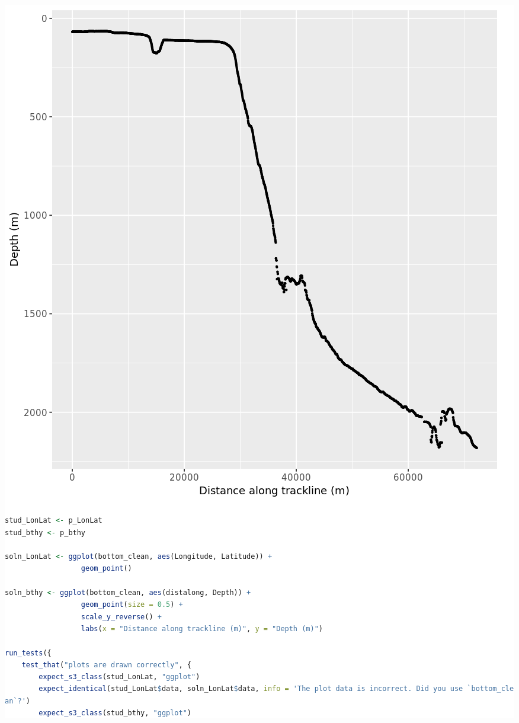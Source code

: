 ![png](output_7_3.png)



```R
stud_LonLat <- p_LonLat
stud_bthy <- p_bthy

soln_LonLat <- ggplot(bottom_clean, aes(Longitude, Latitude)) +
                  geom_point()

soln_bthy <- ggplot(bottom_clean, aes(distalong, Depth)) +
                  geom_point(size = 0.5) +
                  scale_y_reverse() +
                  labs(x = "Distance along trackline (m)", y = "Depth (m)")

run_tests({
    test_that("plots are drawn correctly", {
        expect_s3_class(stud_LonLat, "ggplot") 
        expect_identical(stud_LonLat$data, soln_LonLat$data, info = 'The plot data is incorrect. Did you use `bottom_clean`?')
        expect_s3_class(stud_bthy, "ggplot") 
```